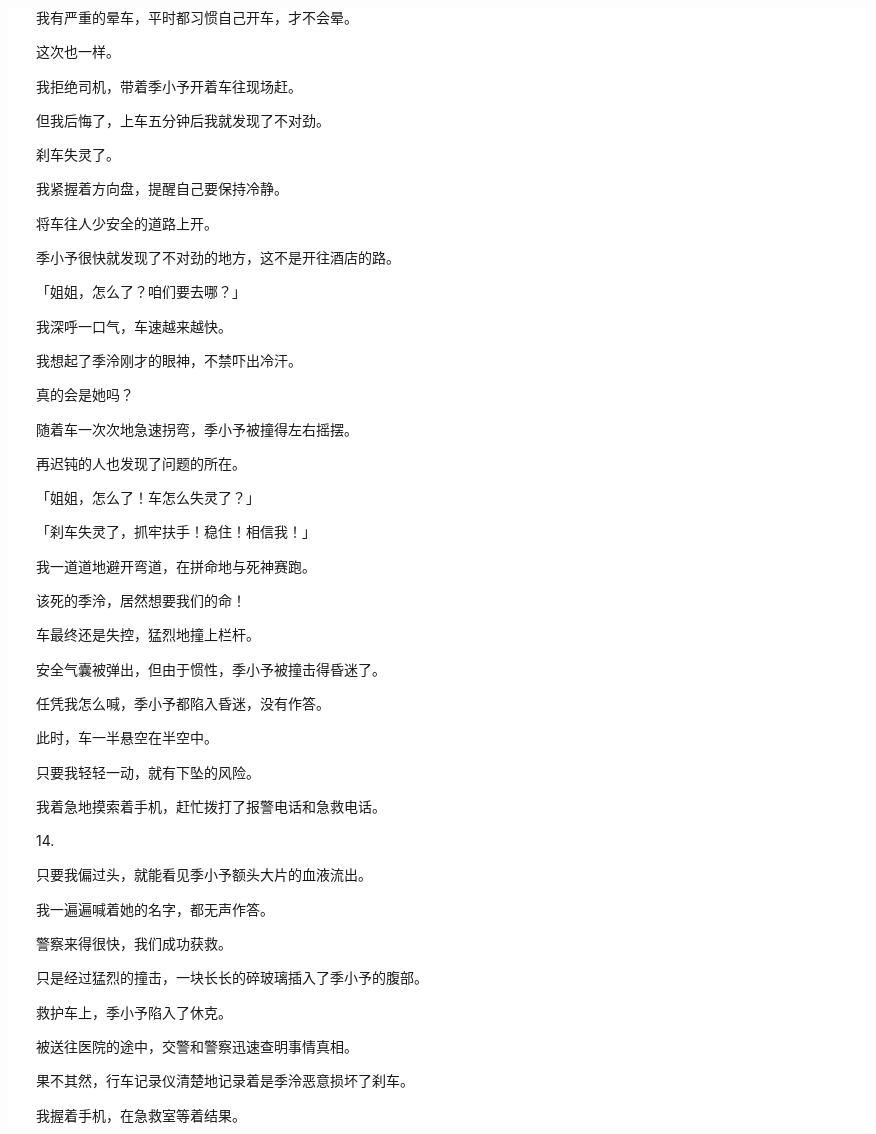 &emsp;&emsp;我有严重的晕车，平时都习惯自己开车，才不会晕。  
  
&emsp;&emsp;这次也一样。  
  
&emsp;&emsp;我拒绝司机，带着季小予开着车往现场赶。  
  
&emsp;&emsp;但我后悔了，上车五分钟后我就发现了不对劲。  
  
&emsp;&emsp;刹车失灵了。  
  
&emsp;&emsp;我紧握着方向盘，提醒自己要保持冷静。  
  
&emsp;&emsp;将车往人少安全的道路上开。  
  
&emsp;&emsp;季小予很快就发现了不对劲的地方，这不是开往酒店的路。  
  
&emsp;&emsp;「姐姐，怎么了？咱们要去哪？」  
  
&emsp;&emsp;我深呼一口气，车速越来越快。  
  
&emsp;&emsp;我想起了季泠刚才的眼神，不禁吓出冷汗。  
  
&emsp;&emsp;真的会是她吗？  
  
&emsp;&emsp;随着车一次次地急速拐弯，季小予被撞得左右摇摆。  
  
&emsp;&emsp;再迟钝的人也发现了问题的所在。  
  
&emsp;&emsp;「姐姐，怎么了！车怎么失灵了？」  
  
&emsp;&emsp;「刹车失灵了，抓牢扶手！稳住！相信我！」  
  
&emsp;&emsp;我一道道地避开弯道，在拼命地与死神赛跑。  
  
&emsp;&emsp;该死的季泠，居然想要我们的命！  
  
&emsp;&emsp;车最终还是失控，猛烈地撞上栏杆。  
  
&emsp;&emsp;安全气囊被弹出，但由于惯性，季小予被撞击得昏迷了。  
  
&emsp;&emsp;任凭我怎么喊，季小予都陷入昏迷，没有作答。  
  
&emsp;&emsp;此时，车一半悬空在半空中。  
  
&emsp;&emsp;只要我轻轻一动，就有下坠的风险。  
  
&emsp;&emsp;我着急地摸索着手机，赶忙拨打了报警电话和急救电话。  
  
&emsp;&emsp;14.  
  
&emsp;&emsp;只要我偏过头，就能看见季小予额头大片的血液流出。  
  
&emsp;&emsp;我一遍遍喊着她的名字，都无声作答。  
  
&emsp;&emsp;警察来得很快，我们成功获救。  
  
&emsp;&emsp;只是经过猛烈的撞击，一块长长的碎玻璃插入了季小予的腹部。  
  
&emsp;&emsp;救护车上，季小予陷入了休克。  
  
&emsp;&emsp;被送往医院的途中，交警和警察迅速查明事情真相。  
  
&emsp;&emsp;果不其然，行车记录仪清楚地记录着是季泠恶意损坏了刹车。  
  
&emsp;&emsp;我握着手机，在急救室等着结果。  
  